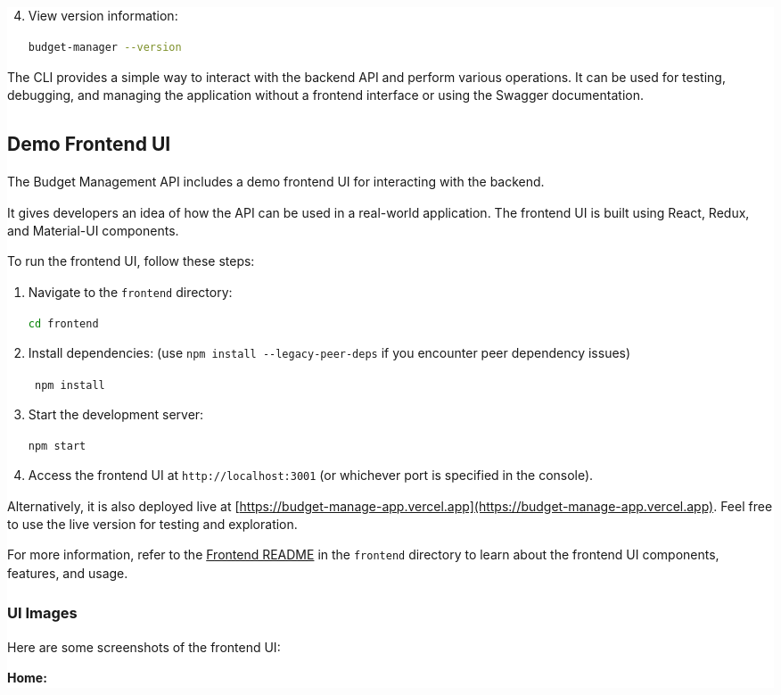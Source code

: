 4. View version information:
   ```bash
   budget-manager --version
   ```
   
The CLI provides a simple way to interact with the backend API and perform various operations. It can be used for testing, debugging, and managing the application without a frontend interface or using the Swagger documentation.

## **Demo Frontend UI**

The Budget Management API includes a demo frontend UI for interacting with the backend.

It gives developers an idea of how the API can be used in a real-world application. The frontend UI is built using React, Redux, and Material-UI components.

To run the frontend UI, follow these steps:

1. Navigate to the `frontend` directory:
   ```bash
   cd frontend
   ```
   
2. Install dependencies: (use `npm install --legacy-peer-deps` if you encounter peer dependency issues)
   ```bash
    npm install
    ```
   
3. Start the development server:
   ```bash
   npm start
   ```
   
4. Access the frontend UI at `http://localhost:3001` (or whichever port is specified in the console).

Alternatively, it is also deployed live at [https://budget-manage-app.vercel.app](https://budget-manage-app.vercel.app). Feel free to use the live version for testing and exploration.

For more information, refer to the [Frontend README](frontend/README.md) in the `frontend` directory to learn about the frontend UI components, features, and usage.

### **UI Images**

Here are some screenshots of the frontend UI:

**Home:**

<p align="center">